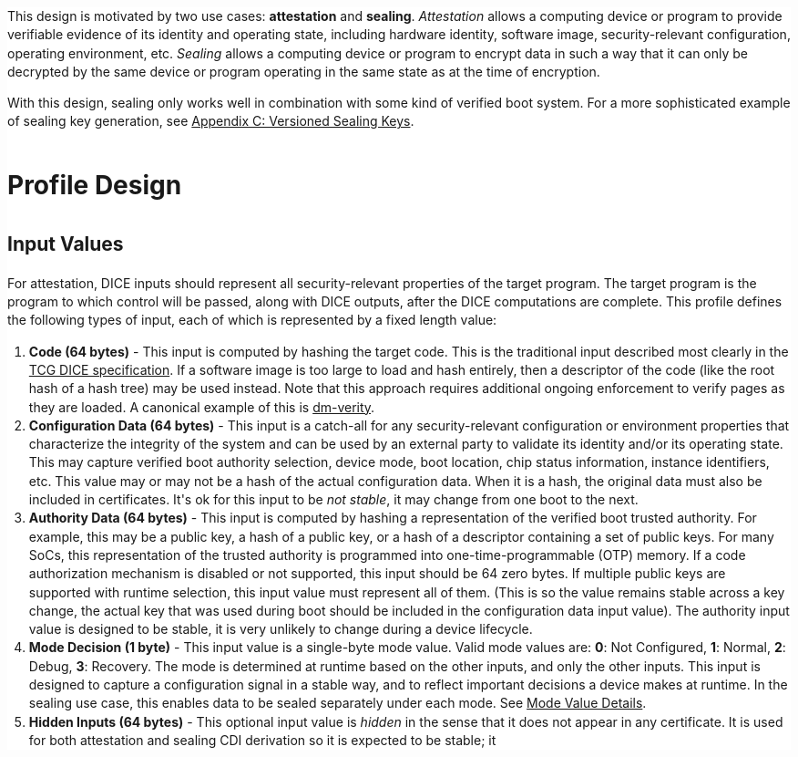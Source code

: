 This design is motivated by two use cases: **attestation** and **sealing**.
_Attestation_ allows a computing device or program to provide verifiable
evidence of its identity and operating state, including hardware identity,
software image, security-relevant configuration, operating environment, etc.
_Sealing_ allows a computing device or program to encrypt data in such a way
that it can only be decrypted by the same device or program operating in the
same state as at the time of encryption.

With this design, sealing only works well in combination with some kind of
verified boot system. For a more sophisticated example of sealing key
generation, see
[Appendix C: Versioned Sealing Keys](#appendix-c-versioned-sealing-keys).

# Profile Design

## Input Values

For attestation, DICE inputs should represent all security-relevant properties
of the target program. The target program is the program to which control will
be passed, along with DICE outputs, after the DICE computations are complete.
This profile defines the following types of input, each of which is represented
by a fixed length value:

1.  **Code (64 bytes)** - This input is computed by hashing the target code.
    This is the traditional input described most clearly in the
    [TCG DICE specification](#background). If a software image is too large to
    load and hash entirely, then a descriptor of the code (like the root hash of
    a hash tree) may be used instead. Note that this approach requires
    additional ongoing enforcement to verify pages as they are loaded. A
    canonical example of this is
    [dm-verity](https://source.android.com/security/verifiedboot/dm-verity).
2.  **Configuration Data (64 bytes)** - This input is a catch-all for any
    security-relevant configuration or environment properties that characterize
    the integrity of the system and can be used by an external party to validate
    its identity and/or its operating state. This may capture verified boot
    authority selection, device mode, boot location, chip status information,
    instance identifiers, etc. This value may or may not be a hash of the actual
    configuration data. When it is a hash, the original data must also be
    included in certificates. It's ok for this input to be _not stable_, it may
    change from one boot to the next.
3.  **Authority Data (64 bytes)** - This input is computed by hashing a
    representation of the verified boot trusted authority. For example, this may
    be a public key, a hash of a public key, or a hash of a descriptor
    containing a set of public keys. For many SoCs, this representation of the
    trusted authority is programmed into one-time-programmable (OTP) memory. If
    a code authorization mechanism is disabled or not supported, this input
    should be 64 zero bytes. If multiple public keys are supported with runtime
    selection, this input value must represent all of them. (This is so the
    value remains stable across a key change, the actual key that was used
    during boot should be included in the configuration data input value). The
    authority input value is designed to be stable, it is very unlikely to
    change during a device lifecycle.
4.  **Mode Decision (1 byte)** - This input value is a single-byte mode value.
    Valid mode values are: **0**: Not Configured, **1**: Normal, **2**: Debug,
    **3**: Recovery. The mode is determined at runtime based on the other
    inputs, and only the other inputs. This input is designed to capture a
    configuration signal in a stable way, and to reflect important decisions a
    device makes at runtime. In the sealing use case, this enables data to be
    sealed separately under each mode. See
    [Mode Value Details](#mode-value-details).
5.  **Hidden Inputs (64 bytes)** - This optional input value is _hidden_ in the
    sense that it does not appear in any certificate. It is used for both
    attestation and sealing CDI derivation so it is expected to be stable; it